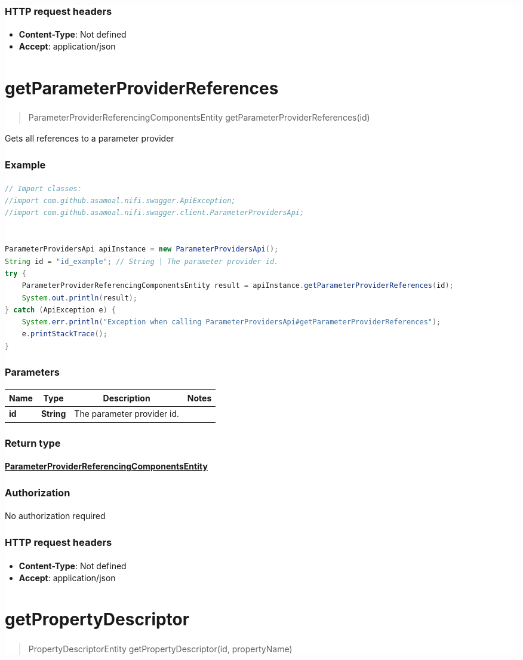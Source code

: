 ### HTTP request headers

 - **Content-Type**: Not defined
 - **Accept**: application/json

<a name="getParameterProviderReferences"></a>
# **getParameterProviderReferences**
> ParameterProviderReferencingComponentsEntity getParameterProviderReferences(id)

Gets all references to a parameter provider

### Example
```java
// Import classes:
//import com.github.asamoal.nifi.swagger.ApiException;
//import com.github.asamoal.nifi.swagger.client.ParameterProvidersApi;


ParameterProvidersApi apiInstance = new ParameterProvidersApi();
String id = "id_example"; // String | The parameter provider id.
try {
    ParameterProviderReferencingComponentsEntity result = apiInstance.getParameterProviderReferences(id);
    System.out.println(result);
} catch (ApiException e) {
    System.err.println("Exception when calling ParameterProvidersApi#getParameterProviderReferences");
    e.printStackTrace();
}
```

### Parameters

Name | Type | Description  | Notes
------------- | ------------- | ------------- | -------------
 **id** | **String**| The parameter provider id. |

### Return type

[**ParameterProviderReferencingComponentsEntity**](ParameterProviderReferencingComponentsEntity.md)

### Authorization

No authorization required

### HTTP request headers

 - **Content-Type**: Not defined
 - **Accept**: application/json

<a name="getPropertyDescriptor"></a>
# **getPropertyDescriptor**
> PropertyDescriptorEntity getPropertyDescriptor(id, propertyName)
